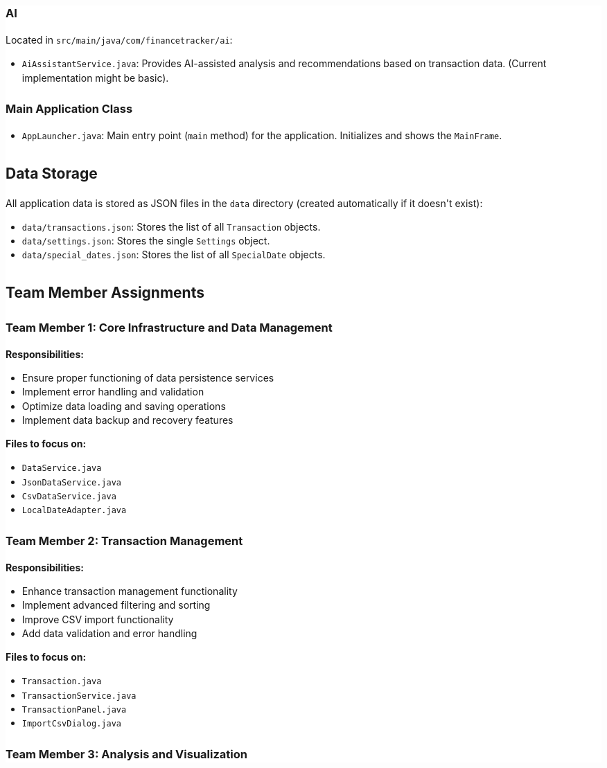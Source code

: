 ### AI

Located in `src/main/java/com/financetracker/ai`:

- `AiAssistantService.java`: Provides AI-assisted analysis and recommendations based on transaction data. (Current implementation might be basic).

### Main Application Class

- `AppLauncher.java`: Main entry point (`main` method) for the application. Initializes and shows the `MainFrame`.

## Data Storage

All application data is stored as JSON files in the `data` directory (created automatically if it doesn't exist):

- `data/transactions.json`: Stores the list of all `Transaction` objects.
- `data/settings.json`: Stores the single `Settings` object.
- `data/special_dates.json`: Stores the list of all `SpecialDate` objects.

## Team Member Assignments

### Team Member 1: Core Infrastructure and Data Management

**Responsibilities:**
- Ensure proper functioning of data persistence services
- Implement error handling and validation
- Optimize data loading and saving operations
- Implement data backup and recovery features

**Files to focus on:**
- `DataService.java`
- `JsonDataService.java`
- `CsvDataService.java`
- `LocalDateAdapter.java`

### Team Member 2: Transaction Management

**Responsibilities:**
- Enhance transaction management functionality
- Implement advanced filtering and sorting
- Improve CSV import functionality
- Add data validation and error handling

**Files to focus on:**
- `Transaction.java`
- `TransactionService.java`
- `TransactionPanel.java`
- `ImportCsvDialog.java`

### Team Member 3: Analysis and Visualization
